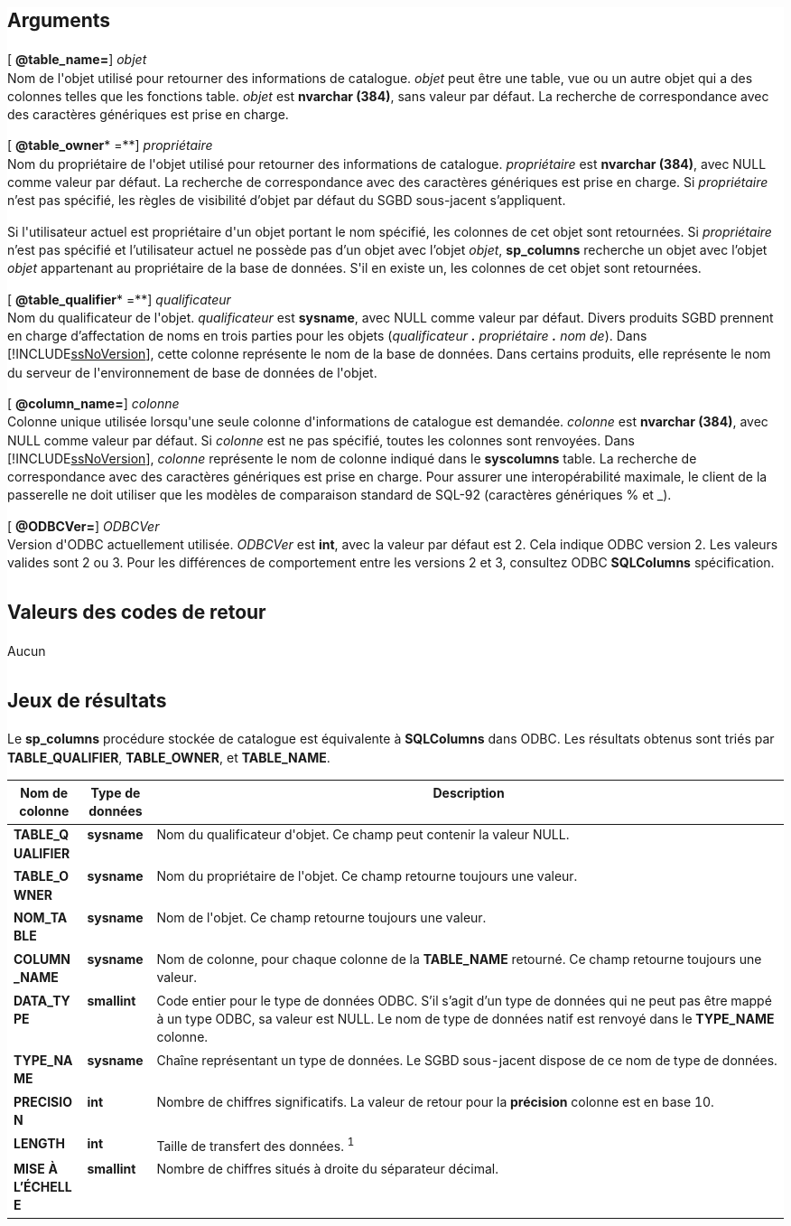 ## <a name="arguments"></a>Arguments  
 [  **@table_name=**] *objet*  
 Nom de l'objet utilisé pour retourner des informations de catalogue. *objet* peut être une table, vue ou un autre objet qui a des colonnes telles que les fonctions table. *objet* est **nvarchar (384)**, sans valeur par défaut. La recherche de correspondance avec des caractères génériques est prise en charge.  
  
 [  **@table_owner*** =**] *propriétaire*  
 Nom du propriétaire de l'objet utilisé pour retourner des informations de catalogue. *propriétaire* est **nvarchar (384)**, avec NULL comme valeur par défaut. La recherche de correspondance avec des caractères génériques est prise en charge. Si *propriétaire* n’est pas spécifié, les règles de visibilité d’objet par défaut du SGBD sous-jacent s’appliquent.  
  
 Si l'utilisateur actuel est propriétaire d'un objet portant le nom spécifié, les colonnes de cet objet sont retournées. Si *propriétaire* n’est pas spécifié et l’utilisateur actuel ne possède pas d’un objet avec l’objet *objet*, **sp_columns** recherche un objet avec l’objet *objet* appartenant au propriétaire de la base de données. S'il en existe un, les colonnes de cet objet sont retournées.  
  
 [  **@table_qualifier*** =**] *qualificateur*  
 Nom du qualificateur de l'objet. *qualificateur* est **sysname**, avec NULL comme valeur par défaut. Divers produits SGBD prennent en charge d’affectation de noms en trois parties pour les objets (*qualificateur ***.*** propriétaire ***.*** nom de*). Dans [!INCLUDE[ssNoVersion](../../includes/ssnoversion-md.md)], cette colonne représente le nom de la base de données. Dans certains produits, elle représente le nom du serveur de l'environnement de base de données de l'objet.  
  
 [  **@column_name=**] *colonne*  
 Colonne unique utilisée lorsqu'une seule colonne d'informations de catalogue est demandée. *colonne* est **nvarchar (384)**, avec NULL comme valeur par défaut. Si *colonne* est ne pas spécifié, toutes les colonnes sont renvoyées. Dans [!INCLUDE[ssNoVersion](../../includes/ssnoversion-md.md)], *colonne* représente le nom de colonne indiqué dans le **syscolumns** table. La recherche de correspondance avec des caractères génériques est prise en charge. Pour assurer une interopérabilité maximale, le client de la passerelle ne doit utiliser que les modèles de comparaison standard de SQL-92 (caractères génériques % et _).  
  
 [  **@ODBCVer=**] *ODBCVer*  
 Version d'ODBC actuellement utilisée. *ODBCVer* est **int**, avec la valeur par défaut est 2. Cela indique ODBC version 2. Les valeurs valides sont 2 ou 3. Pour les différences de comportement entre les versions 2 et 3, consultez ODBC **SQLColumns** spécification.  
  
## <a name="return-code-values"></a>Valeurs des codes de retour  
 Aucun  
  
## <a name="result-sets"></a>Jeux de résultats  
 Le **sp_columns** procédure stockée de catalogue est équivalente à **SQLColumns** dans ODBC. Les résultats obtenus sont triés par **TABLE_QUALIFIER**, **TABLE_OWNER**, et **TABLE_NAME**.  
  
|Nom de colonne|Type de données| Description|  
|-----------------|---------------|-----------------|  
|**TABLE_QUALIFIER**|**sysname**|Nom du qualificateur d'objet. Ce champ peut contenir la valeur NULL.|  
|**TABLE_OWNER**|**sysname**|Nom du propriétaire de l'objet. Ce champ retourne toujours une valeur.|  
|**NOM_TABLE**|**sysname**|Nom de l'objet. Ce champ retourne toujours une valeur.|  
|**COLUMN_NAME**|**sysname**|Nom de colonne, pour chaque colonne de la **TABLE_NAME** retourné. Ce champ retourne toujours une valeur.|  
|**DATA_TYPE**|**smallint**|Code entier pour le type de données ODBC. S’il s’agit d’un type de données qui ne peut pas être mappé à un type ODBC, sa valeur est NULL. Le nom de type de données natif est renvoyé dans le **TYPE_NAME** colonne.|  
|**TYPE_NAME**|**sysname**|Chaîne représentant un type de données. Le SGBD sous-jacent dispose de ce nom de type de données.|  
|**PRECISION**|**int**|Nombre de chiffres significatifs. La valeur de retour pour la **précision** colonne est en base 10.|  
|**LENGTH**|**int**|Taille de transfert des données. <sup>1</sup>|  
|**MISE À L’ÉCHELLE**|**smallint**|Nombre de chiffres situés à droite du séparateur décimal.|  
